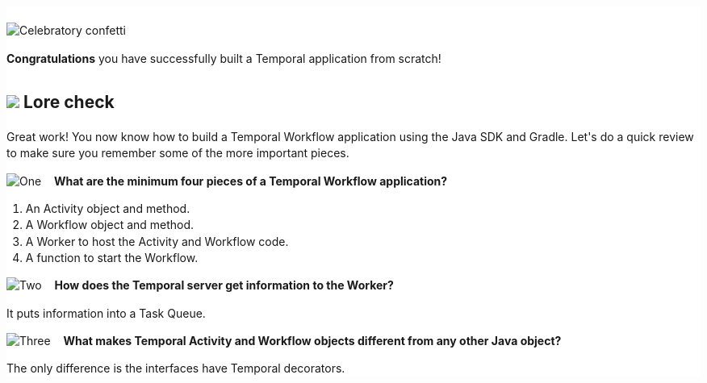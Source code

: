<br/>

<img alt="Celebratory confetti" class="docs-image-centered docs-image-max-width-20" src="https://raw.githubusercontent.com/temporalio/documentation-images/main/static/confetti.png" />

**Congratulations** you have successfully built a Temporal application from scratch!

## ![](https://raw.githubusercontent.com/temporalio/documentation-images/main/static/wisdom.png) Lore check

Great work! You now know how to build a Temporal Workflow application using the Java SDK and Gradle. Let's do a quick review to make sure you remember some of the more important pieces.

![One](https://raw.githubusercontent.com/temporalio/documentation-images/main/static/one.png) &nbsp;&nbsp; **What are the minimum four pieces of a Temporal Workflow application?**

1. An Activity object and method.
2. A Workflow object and method.
3. A Worker to host the Activity and Workflow code.
4. A function to start the Workflow.

![Two](https://raw.githubusercontent.com/temporalio/documentation-images/main/static/two.png) &nbsp;&nbsp; **How does the Temporal server get information to the Worker?**

It puts information into a Task Queue.

![Three](https://raw.githubusercontent.com/temporalio/documentation-images/main/static/three.png) &nbsp;&nbsp; **What makes Temporal Activity and Workflow objects different from any other Java object?**

The only difference is the interfaces have Temporal decorators.
